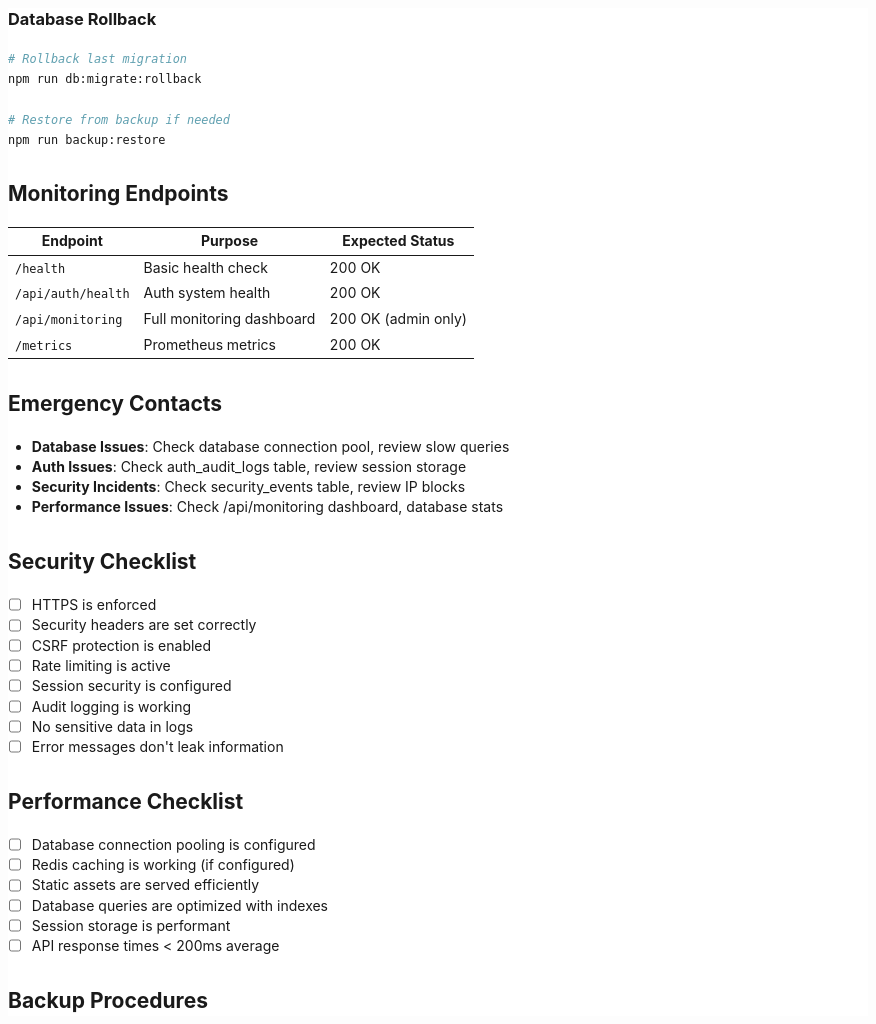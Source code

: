### Database Rollback
```bash
# Rollback last migration
npm run db:migrate:rollback

# Restore from backup if needed
npm run backup:restore
```

## Monitoring Endpoints

| Endpoint | Purpose | Expected Status |
|----------|---------|----------------|
| `/health` | Basic health check | 200 OK |
| `/api/auth/health` | Auth system health | 200 OK |
| `/api/monitoring` | Full monitoring dashboard | 200 OK (admin only) |
| `/metrics` | Prometheus metrics | 200 OK |

## Emergency Contacts

- **Database Issues**: Check database connection pool, review slow queries
- **Auth Issues**: Check auth_audit_logs table, review session storage
- **Security Incidents**: Check security_events table, review IP blocks
- **Performance Issues**: Check /api/monitoring dashboard, database stats

## Security Checklist

- [ ] HTTPS is enforced
- [ ] Security headers are set correctly
- [ ] CSRF protection is enabled
- [ ] Rate limiting is active
- [ ] Session security is configured
- [ ] Audit logging is working
- [ ] No sensitive data in logs
- [ ] Error messages don't leak information

## Performance Checklist

- [ ] Database connection pooling is configured
- [ ] Redis caching is working (if configured)
- [ ] Static assets are served efficiently
- [ ] Database queries are optimized with indexes
- [ ] Session storage is performant
- [ ] API response times < 200ms average

## Backup Procedures
